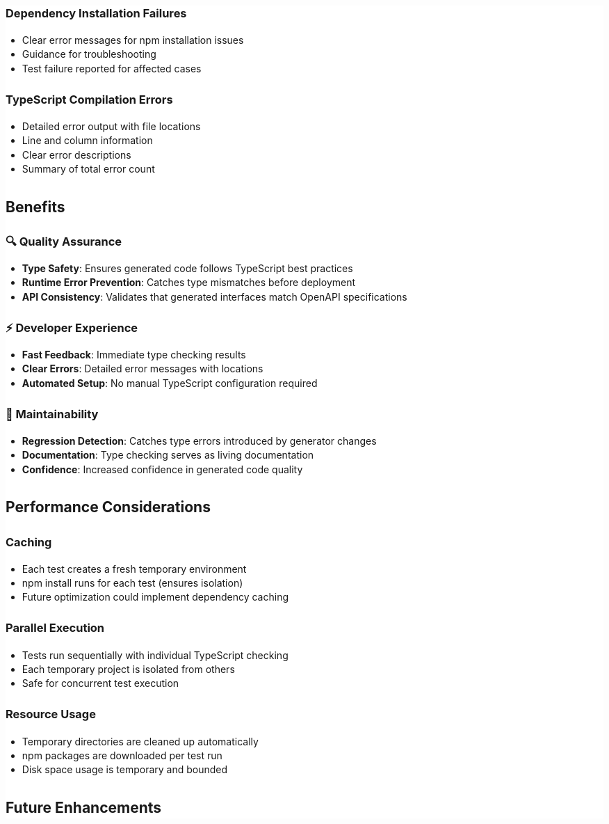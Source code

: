 ### Dependency Installation Failures
- Clear error messages for npm installation issues
- Guidance for troubleshooting
- Test failure reported for affected cases

### TypeScript Compilation Errors
- Detailed error output with file locations
- Line and column information
- Clear error descriptions
- Summary of total error count

## Benefits

### 🔍 Quality Assurance
- **Type Safety**: Ensures generated code follows TypeScript best practices
- **Runtime Error Prevention**: Catches type mismatches before deployment
- **API Consistency**: Validates that generated interfaces match OpenAPI specifications

### ⚡ Developer Experience
- **Fast Feedback**: Immediate type checking results
- **Clear Errors**: Detailed error messages with locations
- **Automated Setup**: No manual TypeScript configuration required

### 🔧 Maintainability
- **Regression Detection**: Catches type errors introduced by generator changes
- **Documentation**: Type checking serves as living documentation
- **Confidence**: Increased confidence in generated code quality

## Performance Considerations

### Caching
- Each test creates a fresh temporary environment
- npm install runs for each test (ensures isolation)
- Future optimization could implement dependency caching

### Parallel Execution
- Tests run sequentially with individual TypeScript checking
- Each temporary project is isolated from others
- Safe for concurrent test execution

### Resource Usage
- Temporary directories are cleaned up automatically
- npm packages are downloaded per test run
- Disk space usage is temporary and bounded

## Future Enhancements
